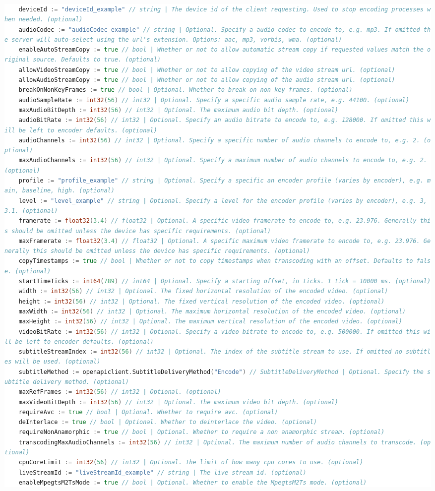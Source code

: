 ```go
	deviceId := "deviceId_example" // string | The device id of the client requesting. Used to stop encoding processes when needed. (optional)
	audioCodec := "audioCodec_example" // string | Optional. Specify a audio codec to encode to, e.g. mp3. If omitted the server will auto-select using the url's extension. Options: aac, mp3, vorbis, wma. (optional)
	enableAutoStreamCopy := true // bool | Whether or not to allow automatic stream copy if requested values match the original source. Defaults to true. (optional)
	allowVideoStreamCopy := true // bool | Whether or not to allow copying of the video stream url. (optional)
	allowAudioStreamCopy := true // bool | Whether or not to allow copying of the audio stream url. (optional)
	breakOnNonKeyFrames := true // bool | Optional. Whether to break on non key frames. (optional)
	audioSampleRate := int32(56) // int32 | Optional. Specify a specific audio sample rate, e.g. 44100. (optional)
	maxAudioBitDepth := int32(56) // int32 | Optional. The maximum audio bit depth. (optional)
	audioBitRate := int32(56) // int32 | Optional. Specify an audio bitrate to encode to, e.g. 128000. If omitted this will be left to encoder defaults. (optional)
	audioChannels := int32(56) // int32 | Optional. Specify a specific number of audio channels to encode to, e.g. 2. (optional)
	maxAudioChannels := int32(56) // int32 | Optional. Specify a maximum number of audio channels to encode to, e.g. 2. (optional)
	profile := "profile_example" // string | Optional. Specify a specific an encoder profile (varies by encoder), e.g. main, baseline, high. (optional)
	level := "level_example" // string | Optional. Specify a level for the encoder profile (varies by encoder), e.g. 3, 3.1. (optional)
	framerate := float32(3.4) // float32 | Optional. A specific video framerate to encode to, e.g. 23.976. Generally this should be omitted unless the device has specific requirements. (optional)
	maxFramerate := float32(3.4) // float32 | Optional. A specific maximum video framerate to encode to, e.g. 23.976. Generally this should be omitted unless the device has specific requirements. (optional)
	copyTimestamps := true // bool | Whether or not to copy timestamps when transcoding with an offset. Defaults to false. (optional)
	startTimeTicks := int64(789) // int64 | Optional. Specify a starting offset, in ticks. 1 tick = 10000 ms. (optional)
	width := int32(56) // int32 | Optional. The fixed horizontal resolution of the encoded video. (optional)
	height := int32(56) // int32 | Optional. The fixed vertical resolution of the encoded video. (optional)
	maxWidth := int32(56) // int32 | Optional. The maximum horizontal resolution of the encoded video. (optional)
	maxHeight := int32(56) // int32 | Optional. The maximum vertical resolution of the encoded video. (optional)
	videoBitRate := int32(56) // int32 | Optional. Specify a video bitrate to encode to, e.g. 500000. If omitted this will be left to encoder defaults. (optional)
	subtitleStreamIndex := int32(56) // int32 | Optional. The index of the subtitle stream to use. If omitted no subtitles will be used. (optional)
	subtitleMethod := openapiclient.SubtitleDeliveryMethod("Encode") // SubtitleDeliveryMethod | Optional. Specify the subtitle delivery method. (optional)
	maxRefFrames := int32(56) // int32 | Optional. (optional)
	maxVideoBitDepth := int32(56) // int32 | Optional. The maximum video bit depth. (optional)
	requireAvc := true // bool | Optional. Whether to require avc. (optional)
	deInterlace := true // bool | Optional. Whether to deinterlace the video. (optional)
	requireNonAnamorphic := true // bool | Optional. Whether to require a non anamorphic stream. (optional)
	transcodingMaxAudioChannels := int32(56) // int32 | Optional. The maximum number of audio channels to transcode. (optional)
	cpuCoreLimit := int32(56) // int32 | Optional. The limit of how many cpu cores to use. (optional)
	liveStreamId := "liveStreamId_example" // string | The live stream id. (optional)
	enableMpegtsM2TsMode := true // bool | Optional. Whether to enable the MpegtsM2Ts mode. (optional)
```
